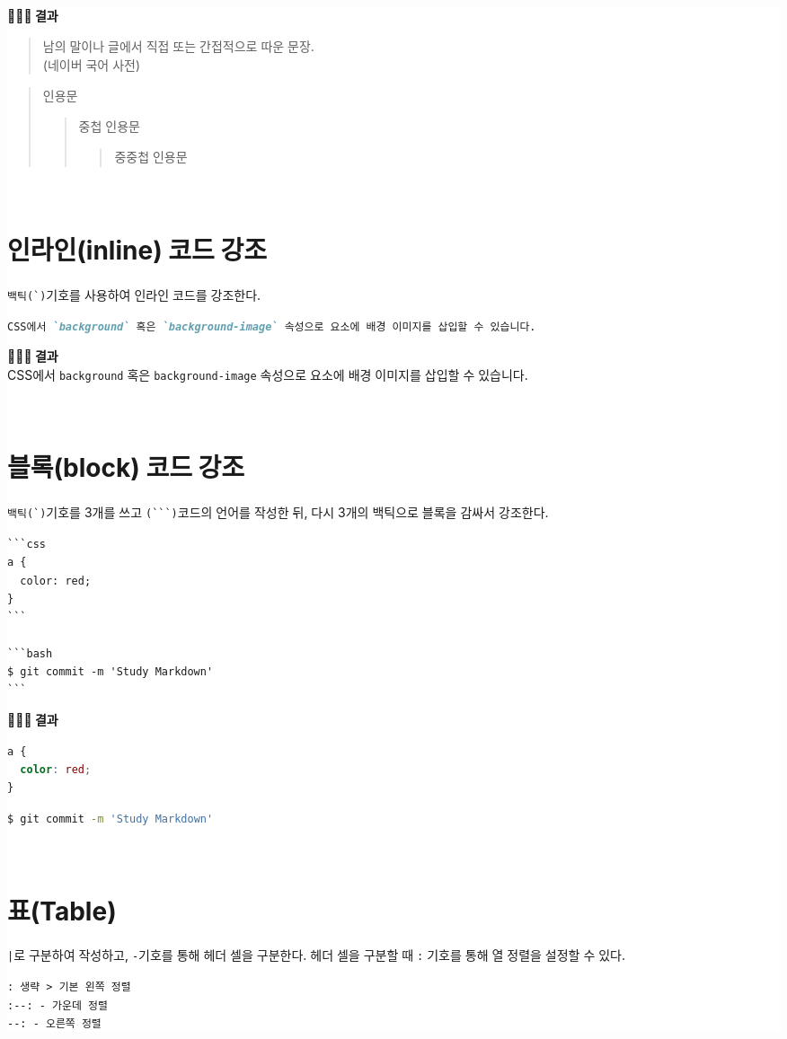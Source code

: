 **👩🏻‍💻 결과**  
> 남의 말이나 글에서 직접 또는 간접적으로 따운 문장.  
> (네이버 국어 사전)

> 인용문
>
> > 중첩 인용문
> >
> > > 중중첩 인용문

<br>

# 인라인(inline) 코드 강조
<code>백틱(`)</code>기호를 사용하여 인라인 코드를 강조한다.

``` markdown
CSS에서 `background` 혹은 `background-image` 속성으로 요소에 배경 이미지를 삽입할 수 있습니다.
```

**👩🏻‍💻 결과**  
CSS에서 `background` 혹은 `background-image` 속성으로 요소에 배경 이미지를 삽입할 수 있습니다.

<br>

# 블록(block) 코드 강조
<code>백틱(`)</code>기호를 3개를 쓰고 <code>(```)</code>코드의 언어를 작성한 뒤, 다시 3개의 백틱으로 블록을 감싸서 강조한다.


````
```css
a {
  color: red;
}
```

```bash
$ git commit -m 'Study Markdown'
```
````


**👩🏻‍💻 결과**  
```css
a {
  color: red;
}
```

```bash
$ git commit -m 'Study Markdown'
```

<br>

# 표(Table)
`|`로 구분하여 작성하고, `-`기호를 통해 헤더 셀을 구분한다.
헤더 셀을 구분할 때 `:` 기호를 통해 열 정렬을 설정할 수 있다.
```
: 생략 > 기본 왼쪽 정렬
:--: - 가운데 정렬  
--: - 오른쪽 정렬
```
